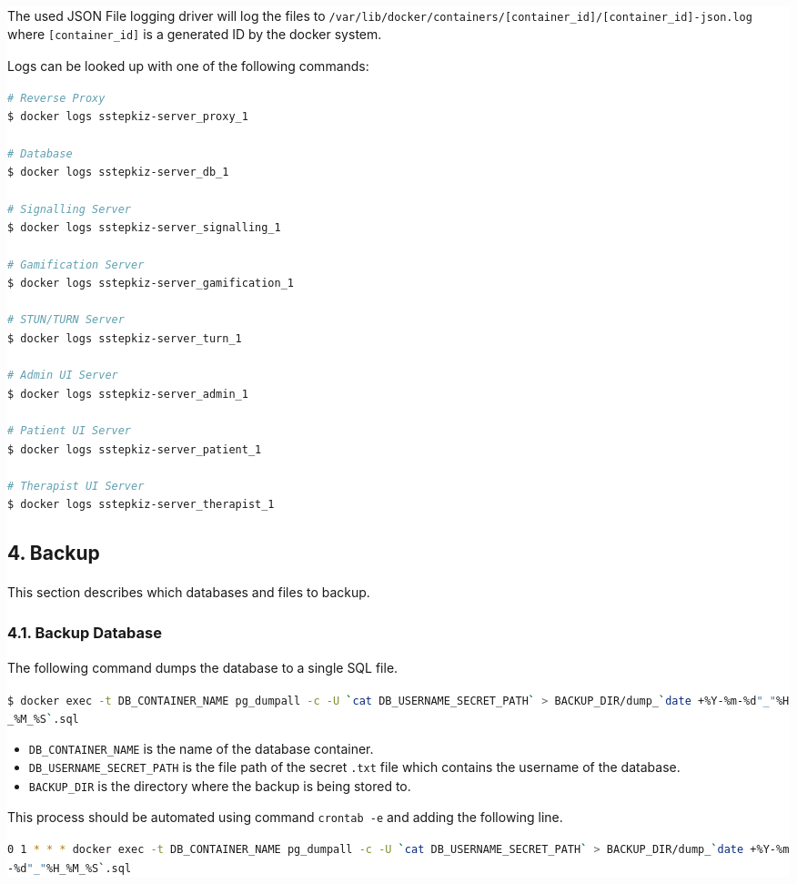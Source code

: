 The used JSON File logging driver will log the files to `/var/lib/docker/containers/[container_id]/[container_id]-json.log` where `[container_id]` is a generated ID by the docker system.

Logs can be looked up with one of the following commands:

```bash
# Reverse Proxy
$ docker logs sstepkiz-server_proxy_1

# Database
$ docker logs sstepkiz-server_db_1

# Signalling Server
$ docker logs sstepkiz-server_signalling_1

# Gamification Server
$ docker logs sstepkiz-server_gamification_1

# STUN/TURN Server
$ docker logs sstepkiz-server_turn_1

# Admin UI Server
$ docker logs sstepkiz-server_admin_1

# Patient UI Server
$ docker logs sstepkiz-server_patient_1

# Therapist UI Server
$ docker logs sstepkiz-server_therapist_1
```

## 4. Backup

This section describes which databases and files to backup.

### 4.1. Backup Database

The following command dumps the database to a single SQL file.

```bash
$ docker exec -t DB_CONTAINER_NAME pg_dumpall -c -U `cat DB_USERNAME_SECRET_PATH` > BACKUP_DIR/dump_`date +%Y-%m-%d"_"%H_%M_%S`.sql
```

- `DB_CONTAINER_NAME` is the name of the database container.
- `DB_USERNAME_SECRET_PATH` is the file path of the secret `.txt` file which contains the username of the database.
- `BACKUP_DIR` is the directory where the backup is being stored to.

This process should be automated using command `crontab -e` and adding the following line.

```bash
0 1 * * * docker exec -t DB_CONTAINER_NAME pg_dumpall -c -U `cat DB_USERNAME_SECRET_PATH` > BACKUP_DIR/dump_`date +%Y-%m-%d"_"%H_%M_%S`.sql
```
